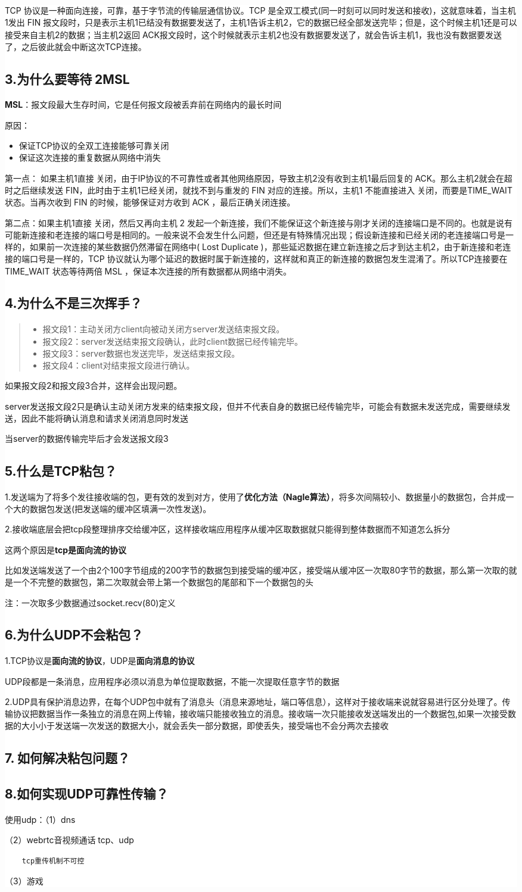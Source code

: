 TCP 协议是一种面向连接，可靠，基于字节流的传输层通信协议。TCP 是全双工模式(同一时刻可以同时发送和接收)，这就意味着，当主机1发出 FIN 报文段时，只是表示主机1已结没有数据要发送了，主机1告诉主机2，它的数据已经全部发送完毕；但是，这个时候主机1还是可以接受来自主机2的数据；当主机2返回 ACK报文段时，这个时候就表示主机2也没有数据要发送了，就会告诉主机1，我也没有数据要发送了，之后彼此就会中断这次TCP连接。

## 3.为什么要等待 2MSL

**MSL**：报文段最大生存时间，它是任何报文段被丢弃前在网络内的最长时间

原因：

- 保证TCP协议的全双工连接能够可靠关闭
- 保证这次连接的重复数据从网络中消失

第一点： 如果主机1直接 关闭，由于IP协议的不可靠性或者其他网络原因，导致主机2没有收到主机1最后回复的 ACK。那么主机2就会在超时之后继续发送 FIN，此时由于主机1已经关闭，就找不到与重发的 FIN 对应的连接。所以，主机1 不能直接进入 关闭，而要是TIME_WAIT 状态。当再次收到 FIN 的时候，能够保证对方收到 ACK ，最后正确关闭连接。

第二点：如果主机1直接 关闭，然后又再向主机 2 发起一个新连接，我们不能保证这个新连接与刚才关闭的连接端口是不同的。也就是说有可能新连接和老连接的端口号是相同的。一般来说不会发生什么问题，但还是有特殊情况出现；假设新连接和已经关闭的老连接端口号是一样的，如果前一次连接的某些数据仍然滞留在网络中( Lost Duplicate )，那些延迟数据在建立新连接之后才到达主机2，由于新连接和老连接的端口号是一样的，TCP 协议就认为哪个延迟的数据时属于新连接的，这样就和真正的新连接的数据包发生混淆了。所以TCP连接要在 TIME_WAIT 状态等待两倍 MSL ，保证本次连接的所有数据都从网络中消失。

## 4.为什么不是三次挥手？

> - 报文段1：主动关闭方client向被动关闭方server发送结束报文段。
> - 报文段2：server发送结束报文段确认，此时client数据已经传输完毕。
> - 报文段3：server数据也发送完毕，发送结束报文段。
> - 报文段4：client对结束报文段进行确认。

如果报文段2和报文段3合并，这样会出现问题。

server发送报文段2只是确认主动关闭方发来的结束报文段，但并不代表自身的数据已经传输完毕，可能会有数据未发送完成，需要继续发送，因此不能将确认消息和请求关闭消息同时发送

当server的数据传输完毕后才会发送报文段3

## 5.什么是TCP粘包？

1.发送端为了将多个发往接收端的包，更有效的发到对方，使用了**优化方法（Nagle算法）**，将多次间隔较小、数据量小的数据包，合并成一个大的数据包发送(把发送端的缓冲区填满一次性发送)。

2.接收端底层会把tcp段整理排序交给缓冲区，这样接收端应用程序从缓冲区取数据就只能得到整体数据而不知道怎么拆分 

这两个原因是**tcp是面向流的协议**

比如发送端发送了一个由2个100字节组成的200字节的数据包到接受端的缓冲区，接受端从缓冲区一次取80字节的数据，那么第一次取的就是一个不完整的数据包，第二次取就会带上第一个数据包的尾部和下一个数据包的头

注：一次取多少数据通过socket.recv(80)定义

## 6.为什么UDP不会粘包？

1.TCP协议是**面向流的协议**，UDP是**面向消息的协议**

UDP段都是一条消息，应用程序必须以消息为单位提取数据，不能一次提取任意字节的数据

2.UDP具有保护消息边界，在每个UDP包中就有了消息头（消息来源地址，端口等信息），这样对于接收端来说就容易进行区分处理了。传输协议把数据当作一条独立的消息在网上传输，接收端只能接收独立的消息。接收端一次只能接收发送端发出的一个数据包,如果一次接受数据的大小小于发送端一次发送的数据大小，就会丢失一部分数据，即使丢失，接受端也不会分两次去接收



## 7. 如何解决粘包问题？

## 8.如何实现UDP可靠性传输？

使用udp：（1）dns

（2）webrtc音视频通话 tcp、udp

 		tcp重传机制不可控

（3）游戏